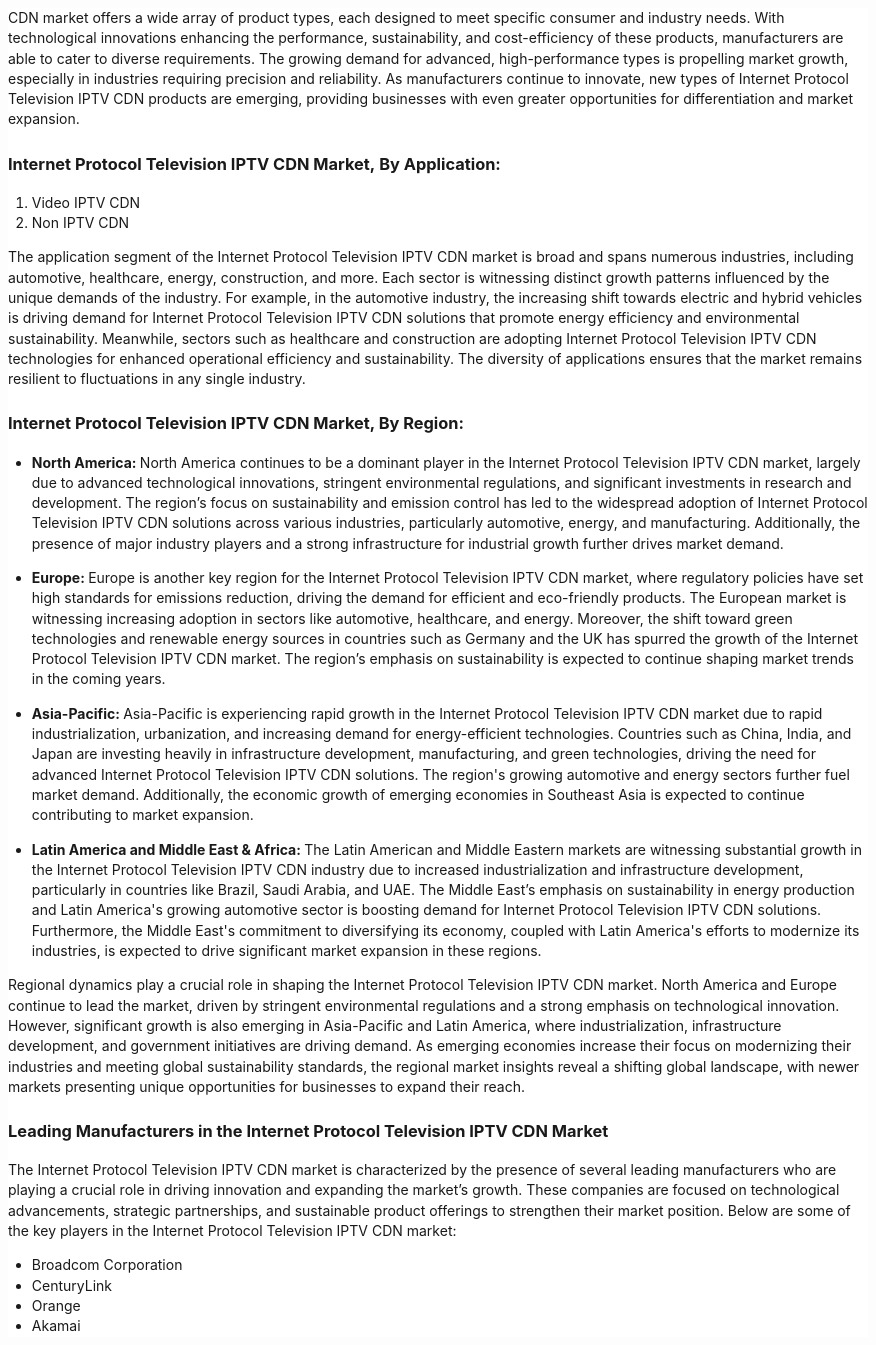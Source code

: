 CDN market offers a wide array of product types, each designed to meet specific consumer and industry needs. With technological innovations enhancing the performance, sustainability, and cost-efficiency of these products, manufacturers are able to cater to diverse requirements. The growing demand for advanced, high-performance types is propelling market growth, especially in industries requiring precision and reliability. As manufacturers continue to innovate, new types of Internet Protocol Television IPTV CDN products are emerging, providing businesses with even greater opportunities for differentiation and market expansion.</p><h3>Internet Protocol Television IPTV CDN Market,&nbsp;By Application:</h3><ol><li>Video IPTV CDN<li> Non IPTV CDN</li></ol><p>The application segment of the Internet Protocol Television IPTV CDN market is broad and spans numerous industries, including automotive, healthcare, energy, construction, and more. Each sector is witnessing distinct growth patterns influenced by the unique demands of the industry. For example, in the automotive industry, the increasing shift towards electric and hybrid vehicles is driving demand for Internet Protocol Television IPTV CDN solutions that promote energy efficiency and environmental sustainability. Meanwhile, sectors such as healthcare and construction are adopting Internet Protocol Television IPTV CDN technologies for enhanced operational efficiency and sustainability. The diversity of applications ensures that the market remains resilient to fluctuations in any single industry.</p><h3>Internet Protocol Television IPTV CDN Market, By Region:</h3><ul><li><p><strong>North America:&nbsp;</strong>North America continues to be a dominant player in the Internet Protocol Television IPTV CDN market, largely due to advanced technological innovations, stringent environmental regulations, and significant investments in research and development. The region&rsquo;s focus on sustainability and emission control has led to the widespread adoption of Internet Protocol Television IPTV CDN solutions across various industries, particularly automotive, energy, and manufacturing. Additionally, the presence of major industry players and a strong infrastructure for industrial growth further drives market demand.</p></li><li><p><strong><strong>Europe:&nbsp;</strong></strong>Europe is another key region for the Internet Protocol Television IPTV CDN market, where regulatory policies have set high standards for emissions reduction, driving the demand for efficient and eco-friendly products. The European market is witnessing increasing adoption in sectors like automotive, healthcare, and energy. Moreover, the shift toward green technologies and renewable energy sources in countries such as Germany and the UK has spurred the growth of the Internet Protocol Television IPTV CDN market. The region&rsquo;s emphasis on sustainability is expected to continue shaping market trends in the coming years.</p></li><li><p><strong><strong>Asia-Pacific:&nbsp;</strong></strong>Asia-Pacific is experiencing rapid growth in the Internet Protocol Television IPTV CDN market due to rapid industrialization, urbanization, and increasing demand for energy-efficient technologies. Countries such as China, India, and Japan are investing heavily in infrastructure development, manufacturing, and green technologies, driving the need for advanced Internet Protocol Television IPTV CDN solutions. The region's growing automotive and energy sectors further fuel market demand. Additionally, the economic growth of emerging economies in Southeast Asia is expected to continue contributing to market expansion.</p></li><li><p><strong><strong>Latin America and Middle East &amp; Africa:&nbsp;</strong></strong>The Latin American and Middle Eastern markets are witnessing substantial growth in the Internet Protocol Television IPTV CDN industry due to increased industrialization and infrastructure development, particularly in countries like Brazil, Saudi Arabia, and UAE. The Middle East&rsquo;s emphasis on sustainability in energy production and Latin America's growing automotive sector is boosting demand for Internet Protocol Television IPTV CDN solutions. Furthermore, the Middle East's commitment to diversifying its economy, coupled with Latin America's efforts to modernize its industries, is expected to drive significant market expansion in these regions.</p></li></ul><p>Regional dynamics play a crucial role in shaping the Internet Protocol Television IPTV CDN market. North America and Europe continue to lead the market, driven by stringent environmental regulations and a strong emphasis on technological innovation. However, significant growth is also emerging in Asia-Pacific and Latin America, where industrialization, infrastructure development, and government initiatives are driving demand. As emerging economies increase their focus on modernizing their industries and meeting global sustainability standards, the regional market insights reveal a shifting global landscape, with newer markets presenting unique opportunities for businesses to expand their reach.</p><h3><strong>Leading Manufacturers in the Internet Protocol Television IPTV CDN Market</strong></h3><p>The Internet Protocol Television IPTV CDN market is characterized by the presence of several leading manufacturers who are playing a crucial role in driving innovation and expanding the market&rsquo;s growth. These companies are focused on technological advancements, strategic partnerships, and sustainable product offerings to strengthen their market position. Below are some of the key players in the Internet Protocol Television IPTV CDN market:</p></div><div class="article-main__content" data-test-id="publishing-text-block"><ul><li><span class="">Broadcom Corporation<li>CenturyLink<li>Orange<li>Akamai